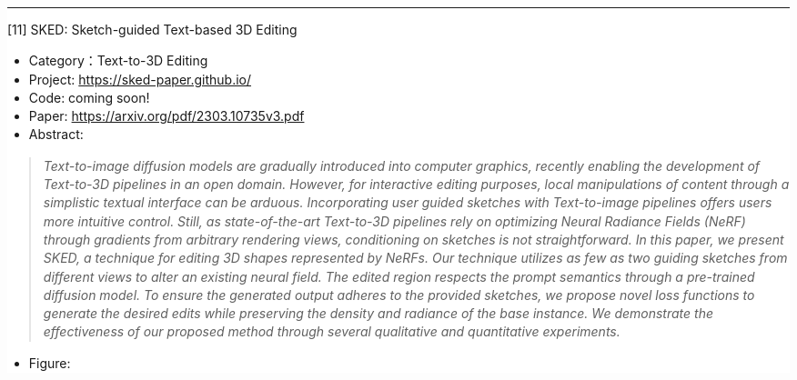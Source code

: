 

-----
[11] SKED: Sketch-guided Text-based 3D Editing
- Category：Text-to-3D Editing
- Project: https://sked-paper.github.io/
- Code: coming soon!
- Paper: https://arxiv.org/pdf/2303.10735v3.pdf
- Abstract:
> *Text-to-image diffusion models are gradually introduced into computer graphics, recently enabling the development of Text-to-3D pipelines in an open domain. However, for interactive editing purposes, local manipulations of content through a simplistic textual interface can be arduous. Incorporating user guided sketches with Text-to-image pipelines offers users more intuitive control. Still, as state-of-the-art Text-to-3D pipelines rely on optimizing Neural Radiance Fields (NeRF) through gradients from arbitrary rendering views, conditioning on sketches is not straightforward. In this paper, we present SKED, a technique for editing 3D shapes represented by NeRFs. Our technique utilizes as few as two guiding sketches from different views to alter an existing neural field. The edited region respects the prompt semantics through a pre-trained diffusion model. To ensure the generated output adheres to the provided sketches, we propose novel loss functions to generate the desired edits while preserving the density and radiance of the base instance. We demonstrate the effectiveness of our proposed method through several qualitative and quantitative experiments.* 
- Figure: 